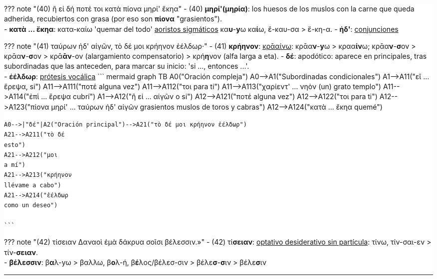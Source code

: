 ??? note  "(40) ἢ εἰ δή ποτέ τοι κατὰ πίονα μηρί' ἔκηα"
    - (40) **μηρί'(μηρία)**: los huesos de los muslos con la carne que queda adherida, recubiertos con grasa (por eso son **πίονα** "grasientos").  
    - **κατὰ ... ἔκηα**: κατα-καίω 'quemar del todo' [aoristos sigmáticos](notas.md#o24)  κα**υ**-**y**ω κα**ί**ω, ἔ-καυ-σα > ἔ-κη-α.
    - **ἠδ'**: [conjunciones](notas.md#m3)  

??? note  "(41) ταύρων ἠδ' αἰγῶν, τὸ δέ μοι κρήηνον ἐέλδωρ·"
    - (41) **κρήηνον**: [κρᾱαίνω](notas.md#o18): κρᾱα**ν**-**y**ω > κραα**ίν**ω; κρᾱα**ν**-**σ**ον > κρᾱα**ν**-**σ**ον > κρᾱ**ᾱν**-ον (alargamiento compensatorio) > κρή**η**νον (alfa larga a eta).
    - **δέ**: apodótico: aparece en principales, tras subordinadas que las anteceden, para marcar su inicio: 'si ..., entonces ...'.  
    - **ἐέλδωρ**: [prótesis vocálica](notas.md#b16)
    ``` mermaid
    graph TB
    A0("Oración compleja")
    A0-->A1("Subordinadas condicionales")
    A1-->A11("εἴ ... ἔρεψα,
    si")
    A11-->A111("ποτέ
    alguna vez")
    A11-->A112("τοι
    para ti")
    A11-->A113("χαρίεντ' ... νηὸν
    (un) grato templo")
    A11-->A114("ἐπὶ ... ἔρεψα
    cubrí")
    A1-->A12("ἢ εἰ ... αἰγῶν
    o si")
    A12-->A121("ποτέ
    alguna vez")
    A12-->A122("τοι
    para ti")
    A12-->A123("πίονα μηρί' ... ταύρων ἠδ' αἰγῶν
    grasientos muslos de toros y cabras")
    A12-->A124("κατὰ ... ἔκηα
    quemé")

    A0-->|"δέ"|A2("Oración principal")-->A21("τὸ δέ μοι κρήηνον ἐέλδωρ")
    A21-->A211("τὸ δέ
    esto")
    A21-->A212("μοι
    a mí")
    A21-->A213("κρήηνον
    llévame a cabo")
    A21-->A214("ἐέλδωρ
    como un deseo")
    
    ```

??? note  "(42) τίσειαν Δαναοὶ ἐμὰ δάκρυα σοῖσι βέλεσσιν.»"
    - (42) τί**σειαν**: [optativo desiderativo sin partícula](notas.md#t5): τίνω, τίν-σαι-εν > τίν-**σειαν**.  
    - **βέλεσσιν**: β**α**λ-yω > βαλλω, β**ο**λ-ή, β**έ**λος/βέλεσ-σιν > βέλε**σ**-**σ**ιν > βέλε**σ**ιν  

---